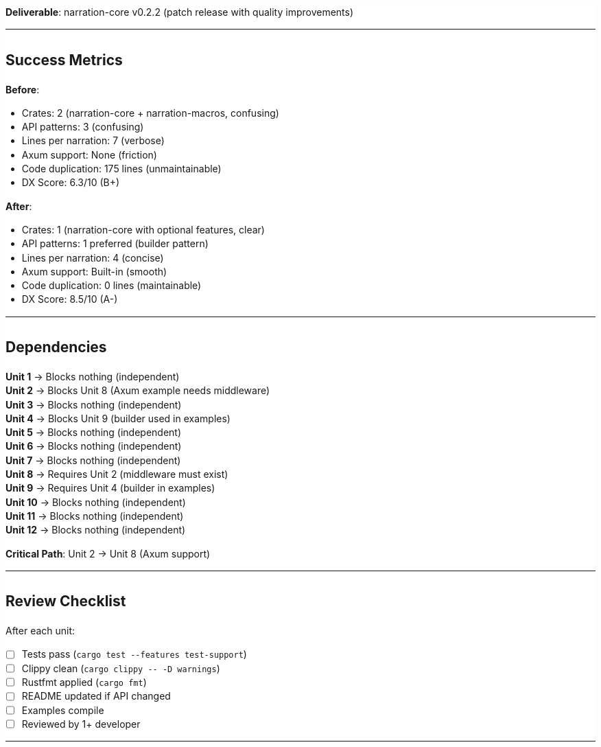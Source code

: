 **Deliverable**: narration-core v0.2.2 (patch release with quality improvements)

---

## Success Metrics

**Before**:
- Crates: 2 (narration-core + narration-macros, confusing)
- API patterns: 3 (confusing)
- Lines per narration: 7 (verbose)
- Axum support: None (friction)
- Code duplication: 175 lines (unmaintainable)
- DX Score: 6.3/10 (B+)

**After**:
- Crates: 1 (narration-core with optional features, clear)
- API patterns: 1 preferred (builder pattern)
- Lines per narration: 4 (concise)
- Axum support: Built-in (smooth)
- Code duplication: 0 lines (maintainable)
- DX Score: 8.5/10 (A-)

---

## Dependencies

**Unit 1** → Blocks nothing (independent)  
**Unit 2** → Blocks Unit 8 (Axum example needs middleware)  
**Unit 3** → Blocks nothing (independent)  
**Unit 4** → Blocks Unit 9 (builder used in examples)  
**Unit 5** → Blocks nothing (independent)  
**Unit 6** → Blocks nothing (independent)  
**Unit 7** → Blocks nothing (independent)  
**Unit 8** → Requires Unit 2 (middleware must exist)  
**Unit 9** → Requires Unit 4 (builder in examples)  
**Unit 10** → Blocks nothing (independent)  
**Unit 11** → Blocks nothing (independent)  
**Unit 12** → Blocks nothing (independent)

**Critical Path**: Unit 2 → Unit 8 (Axum support)

---

## Review Checklist

After each unit:
- [ ] Tests pass (`cargo test --features test-support`)
- [ ] Clippy clean (`cargo clippy -- -D warnings`)
- [ ] Rustfmt applied (`cargo fmt`)
- [ ] README updated if API changed
- [ ] Examples compile
- [ ] Reviewed by 1+ developer

---